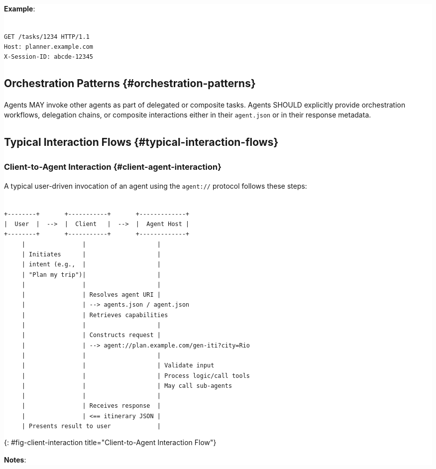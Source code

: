 **Example**:

~~~http

GET /tasks/1234 HTTP/1.1
Host: planner.example.com
X-Session-ID: abcde-12345

~~~

## Orchestration Patterns        {#orchestration-patterns}

Agents MAY invoke other agents as part of delegated or composite tasks. Agents SHOULD explicitly provide orchestration workflows, delegation chains, or composite interactions either in their `agent.json` or in their response metadata.

## Typical Interaction Flows        {#typical-interaction-flows}

### Client-to-Agent Interaction        {#client-agent-interaction}

A typical user-driven invocation of an agent using the `agent://` protocol follows these steps:

~~~art

+--------+       +-----------+       +-------------+
|  User  |  -->  |  Client   |  -->  |  Agent Host |
+--------+       +-----------+       +-------------+
     |                |                    |
     | Initiates      |                    |
     | intent (e.g.,  |                    |
     | "Plan my trip")|                    |
     |                |                    |
     |                | Resolves agent URI |
     |                | --> agents.json / agent.json
     |                | Retrieves capabilities
     |                |                    |
     |                | Constructs request |
     |                | --> agent://plan.example.com/gen-iti?city=Rio
     |                |                    |
     |                |                    | Validate input
     |                |                    | Process logic/call tools
     |                |                    | May call sub-agents
     |                |                    |
     |                | Receives response  |
     |                | <== itinerary JSON |
     | Presents result to user             |

~~~
{: #fig-client-interaction title="Client-to-Agent Interaction Flow"}

**Notes**:

